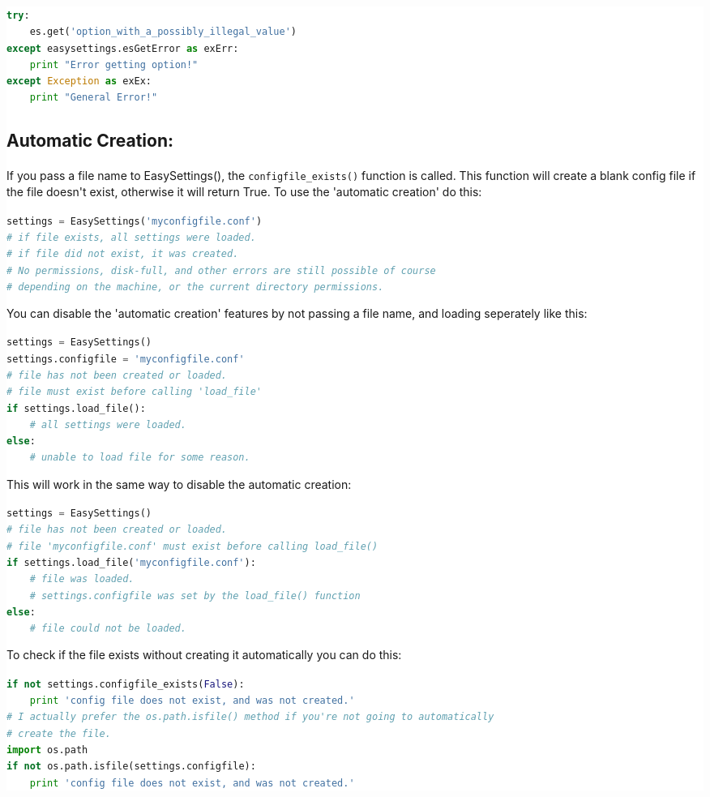 ```python
try:
    es.get('option_with_a_possibly_illegal_value')
except easysettings.esGetError as exErr:
    print "Error getting option!"
except Exception as exEx:
    print "General Error!"
```

## Automatic Creation:


If you pass a file name to EasySettings(), the ``configfile_exists()`` function is called. This
function will create a blank config file if the file doesn't exist, otherwise it will return True.
To use the 'automatic creation' do this:

```python
settings = EasySettings('myconfigfile.conf')
# if file exists, all settings were loaded.
# if file did not exist, it was created.
# No permissions, disk-full, and other errors are still possible of course
# depending on the machine, or the current directory permissions.
```

You can disable the 'automatic creation' features by not passing a file name, and loading seperately
like this:

```python
settings = EasySettings()
settings.configfile = 'myconfigfile.conf'
# file has not been created or loaded.
# file must exist before calling 'load_file'
if settings.load_file():
    # all settings were loaded.
else:
    # unable to load file for some reason.
```

This will work in the same way to disable the automatic creation:

```python
settings = EasySettings()
# file has not been created or loaded.
# file 'myconfigfile.conf' must exist before calling load_file()
if settings.load_file('myconfigfile.conf'):
    # file was loaded.
    # settings.configfile was set by the load_file() function
else:
    # file could not be loaded.
```

To check if the file exists without creating it automatically you can do this:

```python
if not settings.configfile_exists(False):
    print 'config file does not exist, and was not created.'
# I actually prefer the os.path.isfile() method if you're not going to automatically
# create the file.
import os.path
if not os.path.isfile(settings.configfile):
    print 'config file does not exist, and was not created.'
```
